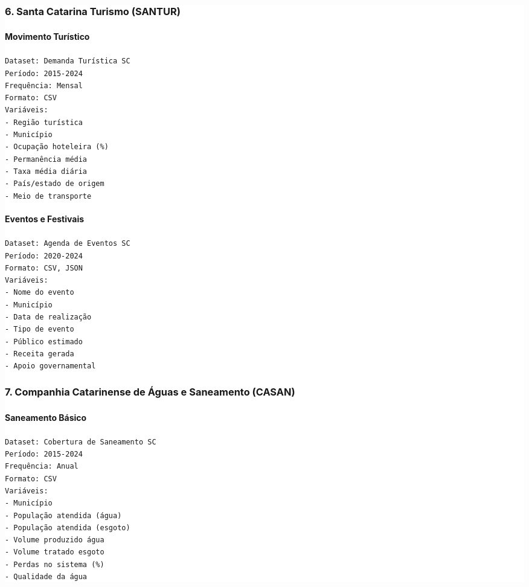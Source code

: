 ```
```

### 6. Santa Catarina Turismo (SANTUR)

#### Movimento Turístico
```
Dataset: Demanda Turística SC
Período: 2015-2024
Frequência: Mensal
Formato: CSV
Variáveis:
- Região turística
- Município
- Ocupação hoteleira (%)
- Permanência média
- Taxa média diária
- País/estado de origem
- Meio de transporte
```

#### Eventos e Festivais
```
Dataset: Agenda de Eventos SC
Período: 2020-2024
Formato: CSV, JSON
Variáveis:
- Nome do evento
- Município
- Data de realização
- Tipo de evento
- Público estimado
- Receita gerada
- Apoio governamental
```

### 7. Companhia Catarinense de Águas e Saneamento (CASAN)

#### Saneamento Básico
```
Dataset: Cobertura de Saneamento SC
Período: 2015-2024
Frequência: Anual
Formato: CSV
Variáveis:
- Município
- População atendida (água)
- População atendida (esgoto)
- Volume produzido água
- Volume tratado esgoto
- Perdas no sistema (%)
- Qualidade da água
```
